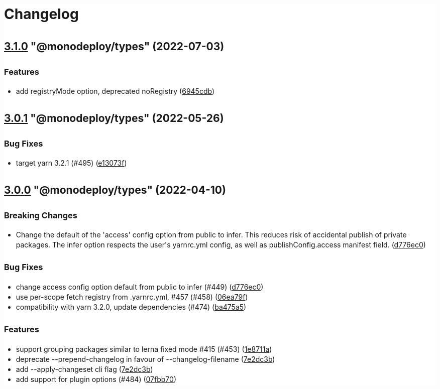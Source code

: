 # Changelog



## [3.1.0](https://github.com/tophat/monodeploy/compare/@monodeploy/types@3.0.1...@monodeploy/types@3.1.0) "@monodeploy/types" (2022-07-03)<a name="3.1.0"></a>

### Features

* add registryMode option, deprecated noRegistry ([6945cdb](https://github.com/tophat/monodeploy/commits/6945cdb))




## [3.0.1](https://github.com/tophat/monodeploy/compare/@monodeploy/types@3.0.0...@monodeploy/types@3.0.1) "@monodeploy/types" (2022-05-26)<a name="3.0.1"></a>

### Bug Fixes

* target yarn 3.2.1 (#495) ([e13073f](https://github.com/tophat/monodeploy/commits/e13073f))




## [3.0.0](https://github.com/tophat/monodeploy/compare/@monodeploy/types@0.10.5...@monodeploy/types@3.0.0) "@monodeploy/types" (2022-04-10)<a name="3.0.0"></a>

### Breaking Changes

* Change the default of the 'access' config option from public to infer. This reduces risk of accidental publish of private packages. The infer option respects the user's yarnrc.yml config, as well as publishConfig.access manifest field. ([d776ec0](https://github.com/tophat/monodeploy/commits/d776ec0))

### Bug Fixes

* change access config option default from public to infer (#449) ([d776ec0](https://github.com/tophat/monodeploy/commits/d776ec0))
* use per-scope fetch registry from .yarnrc.yml, #457 (#458) ([06ea79f](https://github.com/tophat/monodeploy/commits/06ea79f))
* compatibility with yarn 3.2.0, update dependencies (#474) ([ba475a5](https://github.com/tophat/monodeploy/commits/ba475a5))

### Features

* support grouping packages similar to lerna fixed mode #415 (#453) ([1e8711a](https://github.com/tophat/monodeploy/commits/1e8711a))
* deprecate --prepend-changelog in favour of --changelog-filename ([7e2dc3b](https://github.com/tophat/monodeploy/commits/7e2dc3b))
* add --apply-changeset cli flag ([7e2dc3b](https://github.com/tophat/monodeploy/commits/7e2dc3b))
* add support for plugin options (#484) ([07fbb70](https://github.com/tophat/monodeploy/commits/07fbb70))
